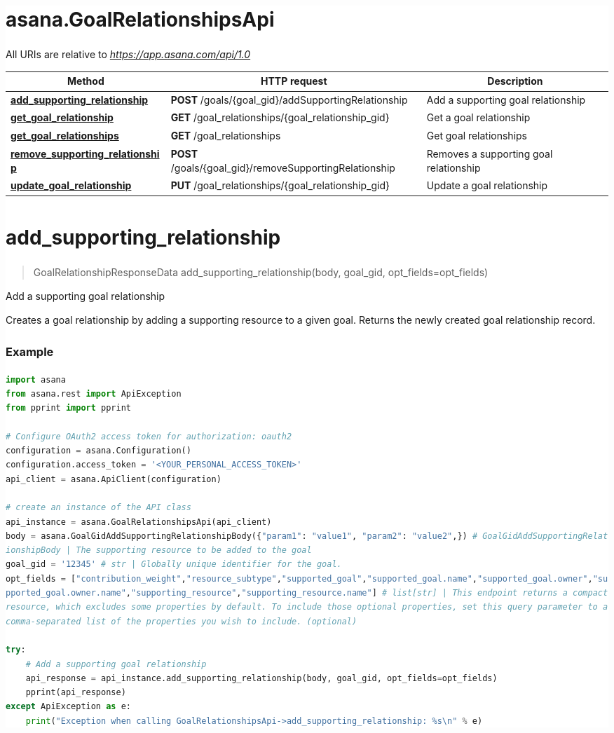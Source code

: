 # asana.GoalRelationshipsApi

All URIs are relative to *https://app.asana.com/api/1.0*

Method | HTTP request | Description
------------- | ------------- | -------------
[**add_supporting_relationship**](GoalRelationshipsApi.md#add_supporting_relationship) | **POST** /goals/{goal_gid}/addSupportingRelationship | Add a supporting goal relationship
[**get_goal_relationship**](GoalRelationshipsApi.md#get_goal_relationship) | **GET** /goal_relationships/{goal_relationship_gid} | Get a goal relationship
[**get_goal_relationships**](GoalRelationshipsApi.md#get_goal_relationships) | **GET** /goal_relationships | Get goal relationships
[**remove_supporting_relationship**](GoalRelationshipsApi.md#remove_supporting_relationship) | **POST** /goals/{goal_gid}/removeSupportingRelationship | Removes a supporting goal relationship
[**update_goal_relationship**](GoalRelationshipsApi.md#update_goal_relationship) | **PUT** /goal_relationships/{goal_relationship_gid} | Update a goal relationship

# **add_supporting_relationship**
> GoalRelationshipResponseData add_supporting_relationship(body, goal_gid, opt_fields=opt_fields)

Add a supporting goal relationship

Creates a goal relationship by adding a supporting resource to a given goal.  Returns the newly created goal relationship record.

### Example
```python
import asana
from asana.rest import ApiException
from pprint import pprint

# Configure OAuth2 access token for authorization: oauth2
configuration = asana.Configuration()
configuration.access_token = '<YOUR_PERSONAL_ACCESS_TOKEN>'
api_client = asana.ApiClient(configuration)

# create an instance of the API class
api_instance = asana.GoalRelationshipsApi(api_client)
body = asana.GoalGidAddSupportingRelationshipBody({"param1": "value1", "param2": "value2",}) # GoalGidAddSupportingRelationshipBody | The supporting resource to be added to the goal
goal_gid = '12345' # str | Globally unique identifier for the goal.
opt_fields = ["contribution_weight","resource_subtype","supported_goal","supported_goal.name","supported_goal.owner","supported_goal.owner.name","supporting_resource","supporting_resource.name"] # list[str] | This endpoint returns a compact resource, which excludes some properties by default. To include those optional properties, set this query parameter to a comma-separated list of the properties you wish to include. (optional)

try:
    # Add a supporting goal relationship
    api_response = api_instance.add_supporting_relationship(body, goal_gid, opt_fields=opt_fields)
    pprint(api_response)
except ApiException as e:
    print("Exception when calling GoalRelationshipsApi->add_supporting_relationship: %s\n" % e)
```
